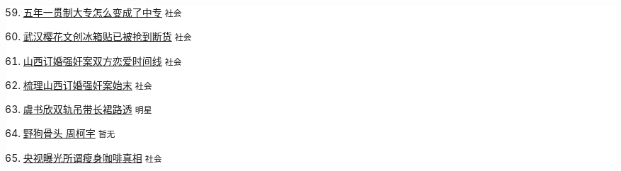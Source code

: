 59. [五年一贯制大专怎么变成了中专](https://m.weibo.cn/search?containerid=100103type%3D1%26t%3D10%26q%3D%23%E4%BA%94%E5%B9%B4%E4%B8%80%E8%B4%AF%E5%88%B6%E5%A4%A7%E4%B8%93%E6%80%8E%E4%B9%88%E5%8F%98%E6%88%90%E4%BA%86%E4%B8%AD%E4%B8%93%23&stream_entry_id=31&isnewpage=1&extparam=seat%3D1%26q%3D%2523%25E4%25BA%2594%25E5%25B9%25B4%25E4%25B8%2580%25E8%25B4%25AF%25E5%2588%25B6%25E5%25A4%25A7%25E4%25B8%2593%25E6%2580%258E%25E4%25B9%2588%25E5%258F%2598%25E6%2588%2590%25E4%25BA%2586%25E4%25B8%25AD%25E4%25B8%2593%2523%26filter_type%3Drealtimehot%26c_type%3D31%26lcate%3D5001%26cate%3D5001%26flag%3D1%26stream_entry_id%3D31%26dgr%3D0%26band_rank%3D15%26realpos%3D15%26pos%3D15%26display_time%3D1742872635%26pre_seqid%3D17428726355920131185951) `社会` 

60. [武汉樱花文创冰箱贴已被抢到断货](https://m.weibo.cn/search?containerid=100103type%3D1%26t%3D10%26q%3D%23%E6%AD%A6%E6%B1%89%E6%A8%B1%E8%8A%B1%E6%96%87%E5%88%9B%E5%86%B0%E7%AE%B1%E8%B4%B4%E5%B7%B2%E8%A2%AB%E6%8A%A2%E5%88%B0%E6%96%AD%E8%B4%A7%23&stream_entry_id=31&isnewpage=1&extparam=seat%3D1%26q%3D%2523%25E6%25AD%25A6%25E6%25B1%2589%25E6%25A8%25B1%25E8%258A%25B1%25E6%2596%2587%25E5%2588%259B%25E5%2586%25B0%25E7%25AE%25B1%25E8%25B4%25B4%25E5%25B7%25B2%25E8%25A2%25AB%25E6%258A%25A2%25E5%2588%25B0%25E6%2596%25AD%25E8%25B4%25A7%2523%26filter_type%3Drealtimehot%26c_type%3D31%26lcate%3D5001%26cate%3D5001%26flag%3D1%26stream_entry_id%3D31%26dgr%3D0%26band_rank%3D18%26realpos%3D18%26pos%3D18%26display_time%3D1742872635%26pre_seqid%3D17428726355920131185951) `社会` 

61. [山西订婚强奸案双方恋爱时间线](https://m.weibo.cn/search?containerid=100103type%3D1%26t%3D10%26q%3D%23%E5%B1%B1%E8%A5%BF%E8%AE%A2%E5%A9%9A%E5%BC%BA%E5%A5%B8%E6%A1%88%E5%8F%8C%E6%96%B9%E6%81%8B%E7%88%B1%E6%97%B6%E9%97%B4%E7%BA%BF%23&stream_entry_id=31&isnewpage=1&extparam=seat%3D1%26q%3D%2523%25E5%25B1%25B1%25E8%25A5%25BF%25E8%25AE%25A2%25E5%25A9%259A%25E5%25BC%25BA%25E5%25A5%25B8%25E6%25A1%2588%25E5%258F%258C%25E6%2596%25B9%25E6%2581%258B%25E7%2588%25B1%25E6%2597%25B6%25E9%2597%25B4%25E7%25BA%25BF%2523%26filter_type%3Drealtimehot%26c_type%3D31%26lcate%3D5001%26cate%3D5001%26flag%3D1%26stream_entry_id%3D31%26dgr%3D0%26band_rank%3D19%26realpos%3D19%26pos%3D19%26display_time%3D1742872635%26pre_seqid%3D17428726355920131185951) `社会` 

62. [梳理山西订婚强奸案始末](https://m.weibo.cn/search?containerid=100103type%3D1%26t%3D10%26q%3D%23%E6%A2%B3%E7%90%86%E5%B1%B1%E8%A5%BF%E8%AE%A2%E5%A9%9A%E5%BC%BA%E5%A5%B8%E6%A1%88%E5%A7%8B%E6%9C%AB%23&stream_entry_id=31&isnewpage=1&extparam=seat%3D1%26q%3D%2523%25E6%25A2%25B3%25E7%2590%2586%25E5%25B1%25B1%25E8%25A5%25BF%25E8%25AE%25A2%25E5%25A9%259A%25E5%25BC%25BA%25E5%25A5%25B8%25E6%25A1%2588%25E5%25A7%258B%25E6%259C%25AB%2523%26filter_type%3Drealtimehot%26c_type%3D31%26lcate%3D5001%26cate%3D5001%26flag%3D1%26stream_entry_id%3D31%26dgr%3D0%26band_rank%3D20%26realpos%3D20%26pos%3D20%26display_time%3D1742872635%26pre_seqid%3D17428726355920131185951) `社会` 

63. [虞书欣双轨吊带长裙路透](https://m.weibo.cn/search?containerid=100103type%3D1%26t%3D10%26q%3D%23%E8%99%9E%E4%B9%A6%E6%AC%A3%E5%8F%8C%E8%BD%A8%E5%90%8A%E5%B8%A6%E9%95%BF%E8%A3%99%E8%B7%AF%E9%80%8F%23&stream_entry_id=31&isnewpage=1&extparam=seat%3D1%26q%3D%2523%25E8%2599%259E%25E4%25B9%25A6%25E6%25AC%25A3%25E5%258F%258C%25E8%25BD%25A8%25E5%2590%258A%25E5%25B8%25A6%25E9%2595%25BF%25E8%25A3%2599%25E8%25B7%25AF%25E9%2580%258F%2523%26filter_type%3Drealtimehot%26c_type%3D31%26lcate%3D5001%26cate%3D5001%26flag%3D0%26stream_entry_id%3D31%26dgr%3D0%26band_rank%3D21%26realpos%3D21%26pos%3D21%26display_time%3D1742872635%26pre_seqid%3D17428726355920131185951) `明星` 

64. [野狗骨头 周柯宇](https://m.weibo.cn/search?containerid=100103type%3D1%26t%3D10%26q%3D%E9%87%8E%E7%8B%97%E9%AA%A8%E5%A4%B4+%E5%91%A8%E6%9F%AF%E5%AE%87&stream_entry_id=31&isnewpage=1&extparam=seat%3D1%26q%3D%25E9%2587%258E%25E7%258B%2597%25E9%25AA%25A8%25E5%25A4%25B4%2520%25E5%2591%25A8%25E6%259F%25AF%25E5%25AE%2587%26filter_type%3Drealtimehot%26c_type%3D31%26lcate%3D5001%26cate%3D5001%26flag%3D0%26stream_entry_id%3D31%26dgr%3D0%26band_rank%3D28%26realpos%3D28%26pos%3D28%26display_time%3D1742872635%26pre_seqid%3D17428726355920131185951) `暂无` 

65. [央视曝光所谓瘦身咖啡真相](https://m.weibo.cn/search?containerid=100103type%3D1%26t%3D10%26q%3D%23%E5%A4%AE%E8%A7%86%E6%9B%9D%E5%85%89%E6%89%80%E8%B0%93%E7%98%A6%E8%BA%AB%E5%92%96%E5%95%A1%E7%9C%9F%E7%9B%B8%23&stream_entry_id=31&isnewpage=1&extparam=seat%3D1%26q%3D%2523%25E5%25A4%25AE%25E8%25A7%2586%25E6%259B%259D%25E5%2585%2589%25E6%2589%2580%25E8%25B0%2593%25E7%2598%25A6%25E8%25BA%25AB%25E5%2592%2596%25E5%2595%25A1%25E7%259C%259F%25E7%259B%25B8%2523%26filter_type%3Drealtimehot%26c_type%3D31%26lcate%3D5001%26cate%3D5001%26flag%3D0%26stream_entry_id%3D31%26dgr%3D0%26band_rank%3D29%26realpos%3D29%26pos%3D29%26display_time%3D1742872635%26pre_seqid%3D17428726355920131185951) `社会` 
